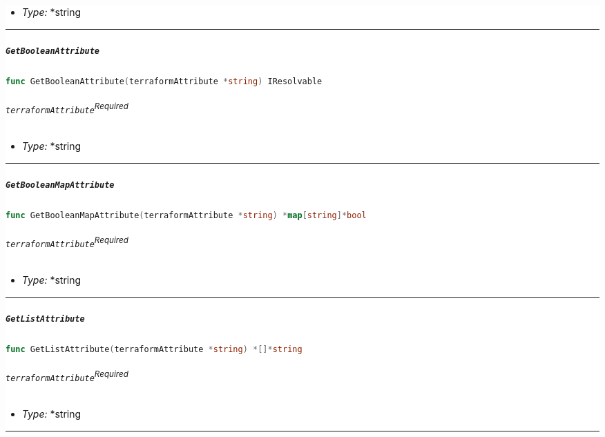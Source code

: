 - *Type:* *string

---

##### `GetBooleanAttribute` <a name="GetBooleanAttribute" id="rhizo-co-terraform-provider-oci.dataOciDataSafeSqlFirewallPolicies.DataOciDataSafeSqlFirewallPolicies.getBooleanAttribute"></a>

```go
func GetBooleanAttribute(terraformAttribute *string) IResolvable
```

###### `terraformAttribute`<sup>Required</sup> <a name="terraformAttribute" id="rhizo-co-terraform-provider-oci.dataOciDataSafeSqlFirewallPolicies.DataOciDataSafeSqlFirewallPolicies.getBooleanAttribute.parameter.terraformAttribute"></a>

- *Type:* *string

---

##### `GetBooleanMapAttribute` <a name="GetBooleanMapAttribute" id="rhizo-co-terraform-provider-oci.dataOciDataSafeSqlFirewallPolicies.DataOciDataSafeSqlFirewallPolicies.getBooleanMapAttribute"></a>

```go
func GetBooleanMapAttribute(terraformAttribute *string) *map[string]*bool
```

###### `terraformAttribute`<sup>Required</sup> <a name="terraformAttribute" id="rhizo-co-terraform-provider-oci.dataOciDataSafeSqlFirewallPolicies.DataOciDataSafeSqlFirewallPolicies.getBooleanMapAttribute.parameter.terraformAttribute"></a>

- *Type:* *string

---

##### `GetListAttribute` <a name="GetListAttribute" id="rhizo-co-terraform-provider-oci.dataOciDataSafeSqlFirewallPolicies.DataOciDataSafeSqlFirewallPolicies.getListAttribute"></a>

```go
func GetListAttribute(terraformAttribute *string) *[]*string
```

###### `terraformAttribute`<sup>Required</sup> <a name="terraformAttribute" id="rhizo-co-terraform-provider-oci.dataOciDataSafeSqlFirewallPolicies.DataOciDataSafeSqlFirewallPolicies.getListAttribute.parameter.terraformAttribute"></a>

- *Type:* *string

---
